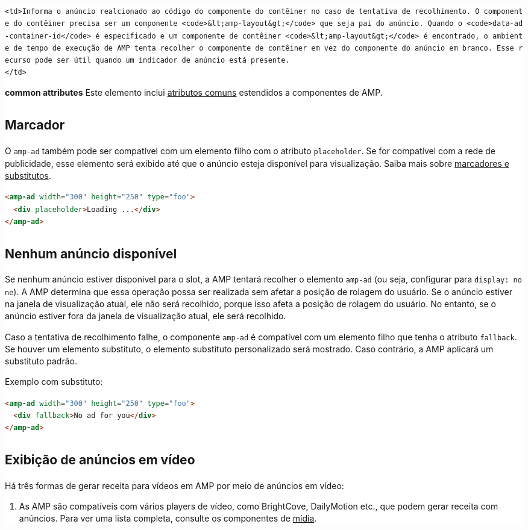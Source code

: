     <td>Informa o anúncio realcionado ao código do componente do contêiner no caso de tentativa de recolhimento. O componente do contêiner precisa ser um componente <code>&lt;amp-layout&gt;</code> que seja pai do anúncio. Quando o <code>data-ad-container-id</code> é especificado e um componente de contêiner <code>&lt;amp-layout&gt;</code> é encontrado, o ambiente de tempo de execução de AMP tenta recolher o componente de contêiner em vez do componente do anúncio em branco. Esse recurso pode ser útil quando um indicador de anúncio está presente.
    </td>
  </tr>
  <tr>
    <td width="40%"><strong>common attributes</strong></td>
    <td>Este elemento inclui <a href="../../../documentation/guides-and-tutorials/learn/common_attributes.md">atributos comuns</a> estendidos a componentes de AMP.</td>
  </tr>
</table>

## Marcador <a name="placeholder"></a>

O `amp-ad` também pode ser compatível com um elemento filho com o atributo `placeholder`. Se for compatível com a rede de publicidade, esse elemento será exibido até que o anúncio esteja disponível para visualização. Saiba mais sobre [marcadores e substitutos](../../../documentation/guides-and-tutorials/develop/style_and_layout/placeholders.md).

```html
<amp-ad width="300" height="250" type="foo">
  <div placeholder>Loading ...</div>
</amp-ad>
```

## Nenhum anúncio disponível <a name="no-ad-available"></a>

Se nenhum anúncio estiver disponível para o slot, a AMP tentará recolher o elemento `amp-ad` (ou seja, configurar para `display: none`). A AMP determina que essa operação possa ser realizada sem afetar a posição de rolagem do usuário. Se o anúncio estiver na janela de visualização atual, ele não será recolhido, porque isso afeta a posição de rolagem do usuário. No entanto, se o anúncio estiver fora da janela de visualização atual, ele será recolhido.

Caso a tentativa de recolhimento falhe, o componente `amp-ad` é compatível com um elemento filho que tenha o atributo `fallback`. Se houver um elemento substituto, o elemento substituto personalizado será mostrado. Caso contrário, a AMP aplicará um substituto padrão.

Exemplo com substituto:

```html
<amp-ad width="300" height="250" type="foo">
  <div fallback>No ad for you</div>
</amp-ad>
```

## Exibição de anúncios em vídeo <a name="serving-video-ads"></a>

Há três formas de gerar receita para vídeos em AMP por meio de anúncios em vídeo:

1.  As AMP são compatíveis com vários players de vídeo, como BrightCove, DailyMotion etc., que podem gerar receita com anúncios. Para ver uma lista completa, consulte os componentes de [mídia](../../../documentation/components/index.html#media).
